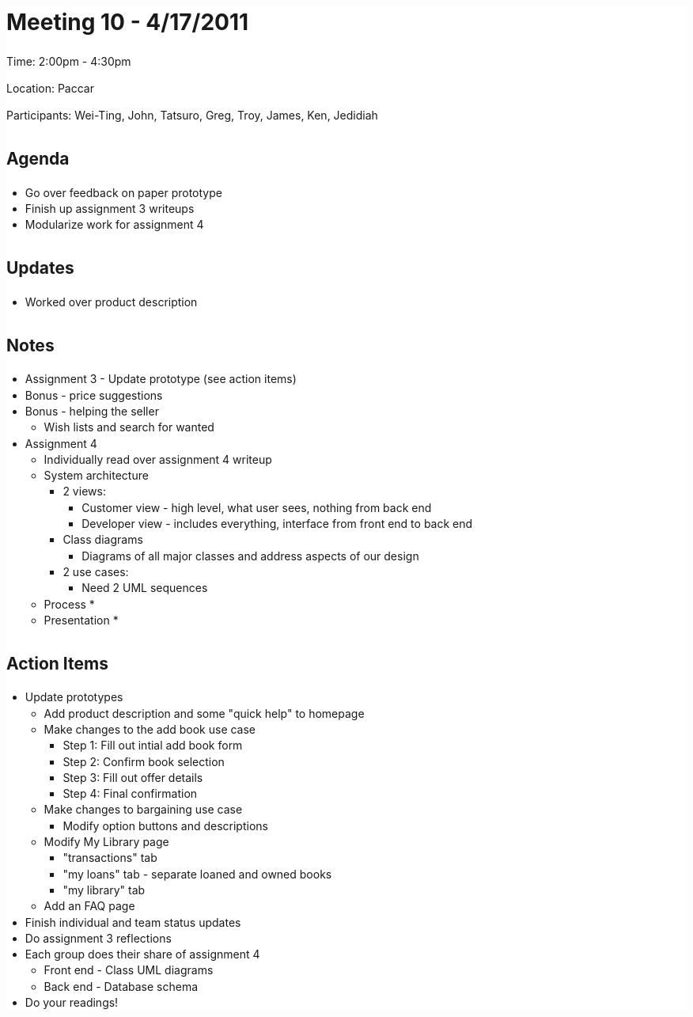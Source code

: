# Meeting 10 - 4/17/2011 #

Time: 2:00pm - 4:30pm

Location: Paccar

Participants: Wei-Ting, John, Tatsuro, Greg, Troy, James, Ken, Jedidiah

## Agenda ##

  * Go over feedback on paper prototype
  * Finish up assignment 3 writeups
  * Modularize work for assignment 4

## Updates ##

  * Worked over product description

## Notes ##

  * Assignment 3 - Update prototype (see action items)
  * Bonus - price suggestions
  * Bonus - helping the seller
    * Wish lists and search for wanted
  * Assignment 4
    * Individually read over assignment 4 writeup
    * System architecture
      * 2 views:
        * Customer view - high level, what user sees, nothing from back end
        * Developer view - includes everything, interface from front end to back end
      * Class diagrams
        * Diagrams of all major classes and address aspects of our design
      * 2 use cases:
        * Need 2 UML sequences
    * Process
      * 
    * Presentation
      * 

## Action Items ##

  * Update prototypes
    * Add product description and some "quick help" to homepage
    * Make changes to the add book use case
      * Step 1: Fill out intial add book form
      * Step 2: Confirm book selection
      * Step 3: Fill out offer details
      * Step 4: Final confirmation
    * Make changes to bargaining use case
      * Modify option buttons and descriptions
    * Modify My Library page
      * "transactions" tab
      * "my loans" tab - separate loaned and owned books
      * "my library" tab
    * Add an FAQ page
  * Finish individual and team status updates
  * Do assignment 3 reflections
  * Each group does their share of assignment 4
    * Front end - Class UML diagrams
    * Back end - Database schema
  * Do your readings!
